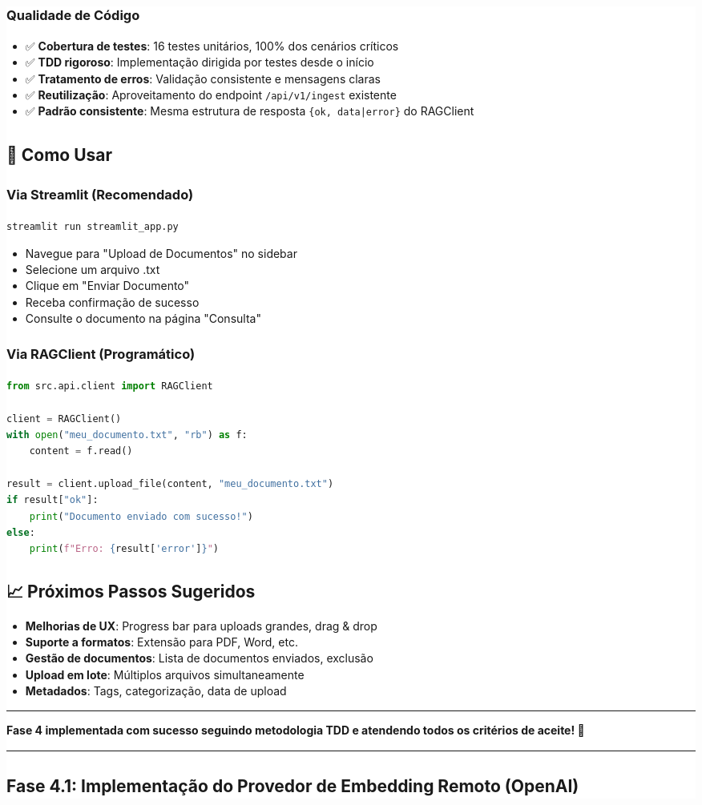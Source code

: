 ### Qualidade de Código
- ✅ **Cobertura de testes**: 16 testes unitários, 100% dos cenários críticos
- ✅ **TDD rigoroso**: Implementação dirigida por testes desde o início
- ✅ **Tratamento de erros**: Validação consistente e mensagens claras
- ✅ **Reutilização**: Aproveitamento do endpoint `/api/v1/ingest` existente
- ✅ **Padrão consistente**: Mesma estrutura de resposta `{ok, data|error}` do RAGClient

## 🚀 Como Usar

### Via Streamlit (Recomendado)
```bash
streamlit run streamlit_app.py
```
- Navegue para "Upload de Documentos" no sidebar
- Selecione um arquivo .txt
- Clique em "Enviar Documento"
- Receba confirmação de sucesso
- Consulte o documento na página "Consulta"

### Via RAGClient (Programático)
```python
from src.api.client import RAGClient

client = RAGClient()
with open("meu_documento.txt", "rb") as f:
    content = f.read()
    
result = client.upload_file(content, "meu_documento.txt")
if result["ok"]:
    print("Documento enviado com sucesso!")
else:
    print(f"Erro: {result['error']}")
```

## 📈 Próximos Passos Sugeridos

- **Melhorias de UX**: Progress bar para uploads grandes, drag & drop
- **Suporte a formatos**: Extensão para PDF, Word, etc.
- **Gestão de documentos**: Lista de documentos enviados, exclusão
- **Upload em lote**: Múltiplos arquivos simultaneamente
- **Metadados**: Tags, categorização, data de upload

---

**Fase 4 implementada com sucesso seguindo metodologia TDD e atendendo todos os critérios de aceite! 🎉**

---

## Fase 4.1: Implementação do Provedor de Embedding Remoto (OpenAI)
